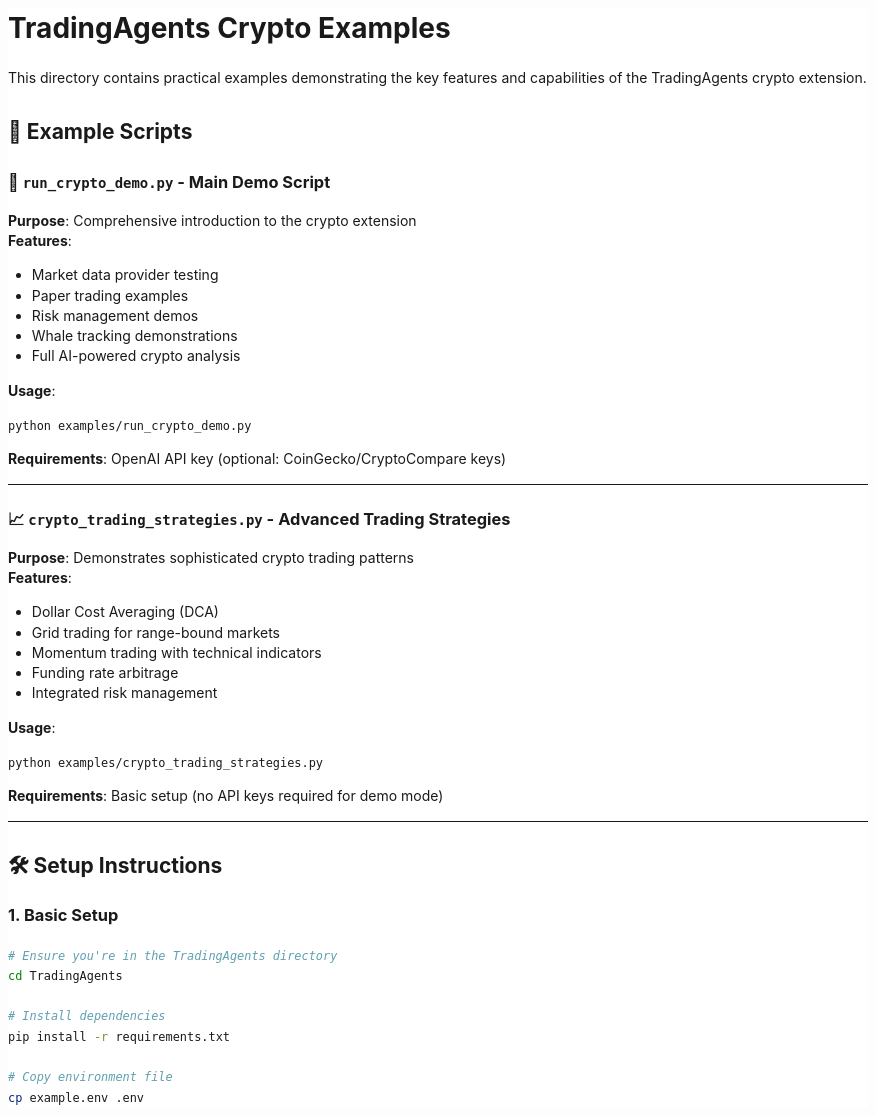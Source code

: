 # TradingAgents Crypto Examples

This directory contains practical examples demonstrating the key features and capabilities of the TradingAgents crypto extension.

## 📁 Example Scripts

### 🚀 `run_crypto_demo.py` - Main Demo Script
**Purpose**: Comprehensive introduction to the crypto extension  
**Features**: 
- Market data provider testing
- Paper trading examples
- Risk management demos
- Whale tracking demonstrations
- Full AI-powered crypto analysis

**Usage**:
```bash
python examples/run_crypto_demo.py
```

**Requirements**: OpenAI API key (optional: CoinGecko/CryptoCompare keys)

---

### 📈 `crypto_trading_strategies.py` - Advanced Trading Strategies  
**Purpose**: Demonstrates sophisticated crypto trading patterns  
**Features**:
- Dollar Cost Averaging (DCA)
- Grid trading for range-bound markets
- Momentum trading with technical indicators
- Funding rate arbitrage
- Integrated risk management

**Usage**:
```bash
python examples/crypto_trading_strategies.py
```

**Requirements**: Basic setup (no API keys required for demo mode)

---

## 🛠️ Setup Instructions

### 1. Basic Setup
```bash
# Ensure you're in the TradingAgents directory
cd TradingAgents

# Install dependencies
pip install -r requirements.txt

# Copy environment file
cp example.env .env
```
